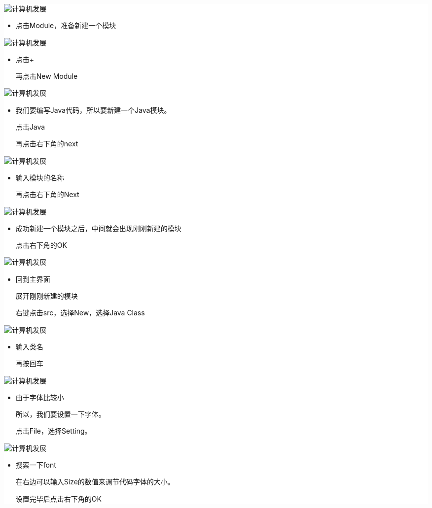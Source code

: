 ![计算机发展](E:/Files/Projects/Java学习/REF/day02-Java基础概念/笔记/img/idea4.png)

- 点击Module，准备新建一个模块

![计算机发展](E:/Files/Projects/Java学习/REF/day02-Java基础概念/笔记/img/idea5.png)

- 点击+

  再点击New Module

![计算机发展](E:/Files/Projects/Java学习/REF/day02-Java基础概念/笔记/img/idea6.png)

- 我们要编写Java代码，所以要新建一个Java模块。

  点击Java

  再点击右下角的next

![计算机发展](E:/Files/Projects/Java学习/REF/day02-Java基础概念/笔记/img/idea7.png)

- 输入模块的名称

  再点击右下角的Next

![计算机发展](E:/Files/Projects/Java学习/REF/day02-Java基础概念/笔记/img/idea8.png)

- 成功新建一个模块之后，中间就会出现刚刚新建的模块

  点击右下角的OK

![计算机发展](E:/Files/Projects/Java学习/REF/day02-Java基础概念/笔记/img/idea9.png)

- 回到主界面

  展开刚刚新建的模块

  右键点击src，选择New，选择Java Class

![计算机发展](E:/Files/Projects/Java学习/REF/day02-Java基础概念/笔记/img/idea10.png)

- 输入类名

  再按回车

![计算机发展](E:/Files/Projects/Java学习/REF/day02-Java基础概念/笔记/img/idea11.png)

- 由于字体比较小

  所以，我们要设置一下字体。

  点击File，选择Setting。

![计算机发展](E:/Files/Projects/Java学习/REF/day02-Java基础概念/笔记/img/idea12.png)

- 搜索一下font

  在右边可以输入Size的数值来调节代码字体的大小。

  设置完毕后点击右下角的OK
